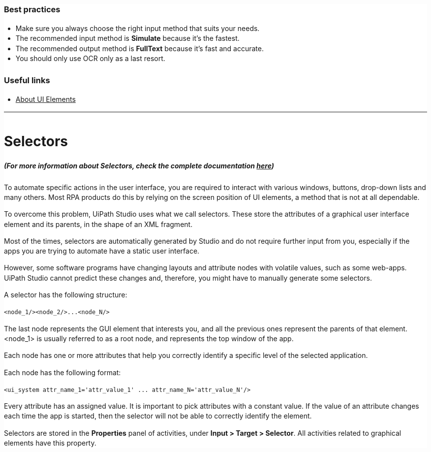 
### Best practices

- Make sure you always choose the right input method that suits your needs.
- The recommended input method is **Simulate** because it’s the fastest.
- The recommended output method is **FullText** because it’s fast and accurate.
- You should only use OCR only as a last resort.


### Useful links

- [About UI Elements](https://studio.uipath.com/v2018.3/docs/about-ui-elements)

---


# Selectors <a name="selectors"></a>

##### (For more information about Selectors, check the complete documentation [here](https://studio.uipath.com/v2018.3/docs/about-selectors))

To automate specific actions in the user interface, you are required to interact with various windows, buttons, drop-down lists and many others. Most RPA products do this by relying on the screen position of UI elements, a method that is not at all dependable.

To overcome this problem, UiPath Studio uses what we call selectors. These store the attributes of a graphical user interface element and its parents, in the shape of an XML fragment.

Most of the times, selectors are automatically generated by Studio and do not require further input from you, especially if the apps you are trying to automate have a static user interface.

However, some software programs have changing layouts and attribute nodes with volatile values, such as some web-apps. UiPath Studio cannot predict these changes and, therefore, you might have to manually generate some selectors.

A selector has the following structure:

`<node_1/><node_2/>...<node_N/>`

The last node represents the GUI element that interests you, and all the previous ones represent the parents of that element. <node_1> is usually referred to as a root node, and represents the top window of the app.

Each node has one or more attributes that help you correctly identify a specific level of the selected application.

Each node has the following format:

`<ui_system attr_name_1='attr_value_1' ... attr_name_N='attr_value_N'/>`

Every attribute has an assigned value. It is important to pick attributes with a constant value. If the value of an attribute changes each time the app is started, then the selector will not be able to correctly identify the element.

Selectors are stored in the **Properties** panel of activities, under **Input > Target > Selector**. All activities related to graphical elements have this property.
